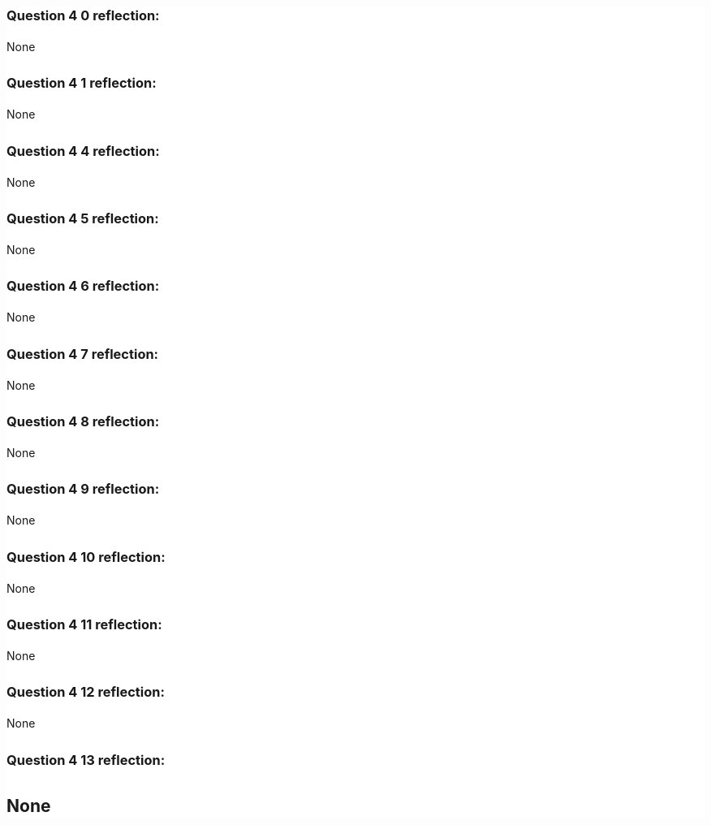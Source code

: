 ### Question 4 0 reflection:
None
### Question 4 1 reflection:
None
### Question 4 4 reflection:
None
### Question 4 5 reflection:
None
### Question 4 6 reflection:
None
### Question 4 7 reflection:
None
### Question 4 8 reflection:
None
### Question 4 9 reflection:
None
### Question 4 10 reflection:
None
### Question 4 11 reflection:
None
### Question 4 12 reflection:
None
### Question 4 13 reflection:
None
---
